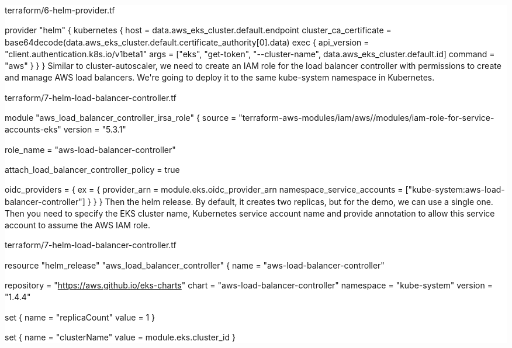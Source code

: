 terraform/6-helm-provider.tf

provider "helm" {
  kubernetes {
    host                   = data.aws_eks_cluster.default.endpoint
    cluster_ca_certificate = base64decode(data.aws_eks_cluster.default.certificate_authority[0].data)
    exec {
      api_version = "client.authentication.k8s.io/v1beta1"
      args        = ["eks", "get-token", "--cluster-name", data.aws_eks_cluster.default.id]
      command     = "aws"
    }
  }
}
Similar to cluster-autoscaler, we need to create an IAM role for the load balancer controller with permissions to create and manage AWS load balancers. We're going to deploy it to the same kube-system namespace in Kubernetes.

terraform/7-helm-load-balancer-controller.tf

module "aws_load_balancer_controller_irsa_role" {
  source  = "terraform-aws-modules/iam/aws//modules/iam-role-for-service-accounts-eks"
  version = "5.3.1"

  role_name = "aws-load-balancer-controller"

  attach_load_balancer_controller_policy = true

  oidc_providers = {
    ex = {
      provider_arn               = module.eks.oidc_provider_arn
      namespace_service_accounts = ["kube-system:aws-load-balancer-controller"]
    }
  }
}
Then the helm release. By default, it creates two replicas, but for the demo, we can use a single one. Then you need to specify the EKS cluster name, Kubernetes service account name and provide annotation to allow this service account to assume the AWS IAM role.

terraform/7-helm-load-balancer-controller.tf

resource "helm_release" "aws_load_balancer_controller" {
  name = "aws-load-balancer-controller"

  repository = "https://aws.github.io/eks-charts"
  chart      = "aws-load-balancer-controller"
  namespace  = "kube-system"
  version    = "1.4.4"

  set {
    name  = "replicaCount"
    value = 1
  }

  set {
    name  = "clusterName"
    value = module.eks.cluster_id
  }
